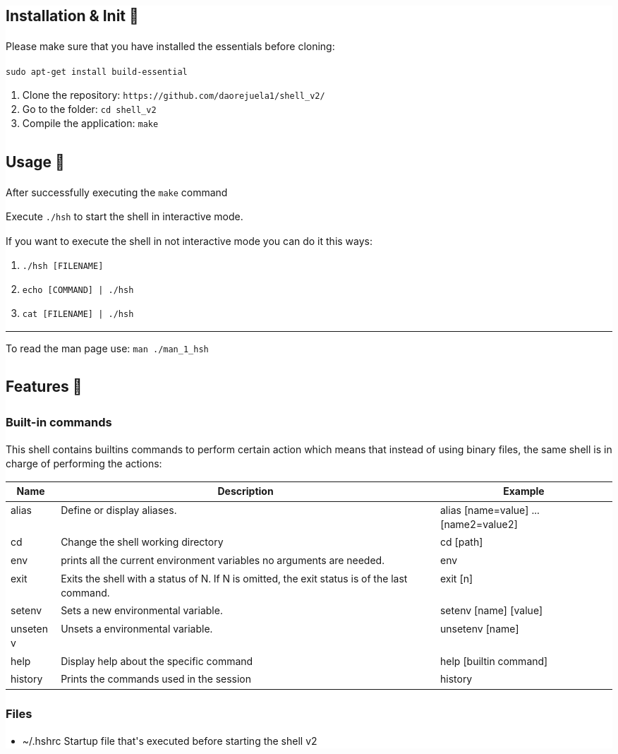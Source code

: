 ## Installation & Init 📖

Please make sure that you have installed the essentials before cloning:

```
sudo apt-get install build-essential
```

1. Clone the repository: `https://github.com/daorejuela1/shell_v2/`
2. Go to the folder: `cd shell_v2`
3. Compile the application: `make`

## Usage 💪

After successfully executing the `make` command

Execute `./hsh` to start the shell in interactive mode.

If you want to execute the shell in not interactive mode you can do it this ways:

 1. `./hsh [FILENAME]`
    
   2. `echo [COMMAND] | ./hsh`
    
   3. `cat [FILENAME] | ./hsh`
---
To read the man page use:  `man ./man_1_hsh`
## Features 📜
 
 ### Built-in commands
 
This shell contains builtins commands to perform certain action which means that instead of using binary files, the same shell is in charge of performing the actions:

|Name| Description | Example |
|--|--| --|
| alias | Define or display aliases. | alias [name=value] ... [name2=value2]|
|cd|Change the shell working directory|cd [path]|
|env|prints all the current environment variables no arguments are needed.| env|
|exit|Exits the shell with a status of N.  If N is omitted, the exit status is of the last command.| exit [n]|
|setenv|Sets a new environmental variable.|setenv [name] [value]|
|unsetenv|Unsets a environmental variable.| unsetenv [name]|
|help| Display help about the specific command| help [builtin command]|
|history|Prints the commands used in the session| history|

### Files

 - ~/.hshrc
         Startup file that's executed before starting the shell v2
   